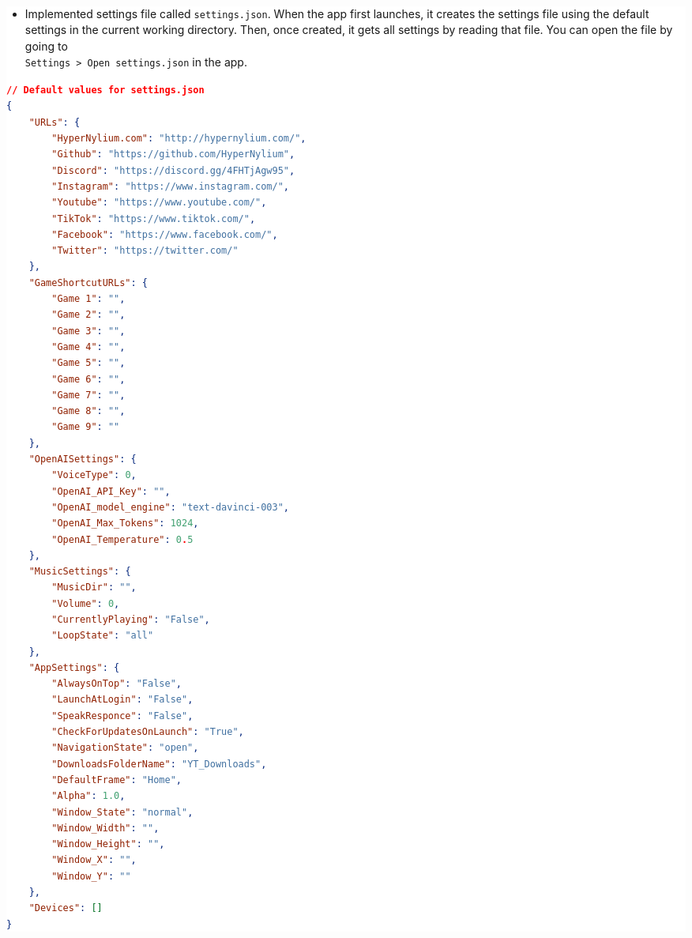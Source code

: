 - Implemented settings file called `settings.json`. When the app first launches, it creates the settings file using the default settings in the current working directory. Then, once created, it gets all settings by reading that file. You can open the file by going to\
`Settings > Open settings.json` in the app.
```json
// Default values for settings.json
{
    "URLs": {
        "HyperNylium.com": "http://hypernylium.com/",
        "Github": "https://github.com/HyperNylium",
        "Discord": "https://discord.gg/4FHTjAgw95",
        "Instagram": "https://www.instagram.com/",
        "Youtube": "https://www.youtube.com/",
        "TikTok": "https://www.tiktok.com/",
        "Facebook": "https://www.facebook.com/",
        "Twitter": "https://twitter.com/"
    },
    "GameShortcutURLs": {
        "Game 1": "",
        "Game 2": "",
        "Game 3": "",
        "Game 4": "",
        "Game 5": "",
        "Game 6": "",
        "Game 7": "",
        "Game 8": "",
        "Game 9": ""
    },
    "OpenAISettings": {
        "VoiceType": 0,
        "OpenAI_API_Key": "",
        "OpenAI_model_engine": "text-davinci-003",
        "OpenAI_Max_Tokens": 1024,
        "OpenAI_Temperature": 0.5
    },
    "MusicSettings": {
        "MusicDir": "",
        "Volume": 0,
        "CurrentlyPlaying": "False",
        "LoopState": "all"
    },
    "AppSettings": {
        "AlwaysOnTop": "False",
        "LaunchAtLogin": "False",
        "SpeakResponce": "False",
        "CheckForUpdatesOnLaunch": "True",
        "NavigationState": "open",
        "DownloadsFolderName": "YT_Downloads",
        "DefaultFrame": "Home",
        "Alpha": 1.0,
        "Window_State": "normal",
        "Window_Width": "",
        "Window_Height": "",
        "Window_X": "",
        "Window_Y": ""
    },
    "Devices": []
}
```

